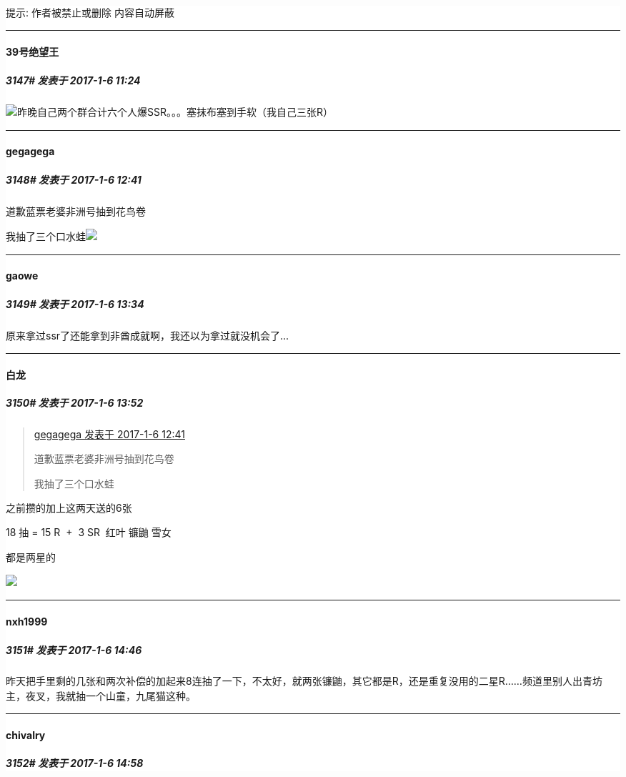 提示: 作者被禁止或删除 内容自动屏蔽

*****

####  39号绝望王  
##### 3147#       发表于 2017-1-6 11:24

<img src="https://static.saraba1st.com/image/smiley/face/149.gif" referrerpolicy="no-referrer">昨晚自己两个群合计六个人爆SSR。。。塞抹布塞到手软（我自己三张R）

*****

####  gegagega  
##### 3148#       发表于 2017-1-6 12:41

道歉蓝票老婆非洲号抽到花鸟卷

我抽了三个口水蛙<img src="https://static.saraba1st.com/image/smiley/face/44.gif" referrerpolicy="no-referrer">

*****

####  gaowe  
##### 3149#       发表于 2017-1-6 13:34

原来拿过ssr了还能拿到非酋成就啊，我还以为拿过就没机会了...

*****

####  白龙  
##### 3150#       发表于 2017-1-6 13:52

<blockquote><a href="httphttps://bbs.saraba1st.com/2b/forum.php?mod=redirect&amp;goto=findpost&amp;pid=34718048&amp;ptid=1315258" target="_blank">gegagega 发表于 2017-1-6 12:41</a>

道歉蓝票老婆非洲号抽到花鸟卷

我抽了三个口水蛙</blockquote>
之前攒的加上这两天送的6张

18 抽 = 15 R  +  3 SR  红叶 镰鼬 雪女

都是两星的

<img src="https://static.saraba1st.com/image/smiley/face/149.gif" referrerpolicy="no-referrer">


*****

####  nxh1999  
##### 3151#       发表于 2017-1-6 14:46

昨天把手里剩的几张和两次补偿的加起来8连抽了一下，不太好，就两张镰鼬，其它都是R，还是重复没用的二星R……频道里别人出青坊主，夜叉，我就抽一个山童，九尾猫这种。

*****

####  chivalry  
##### 3152#       发表于 2017-1-6 14:58
